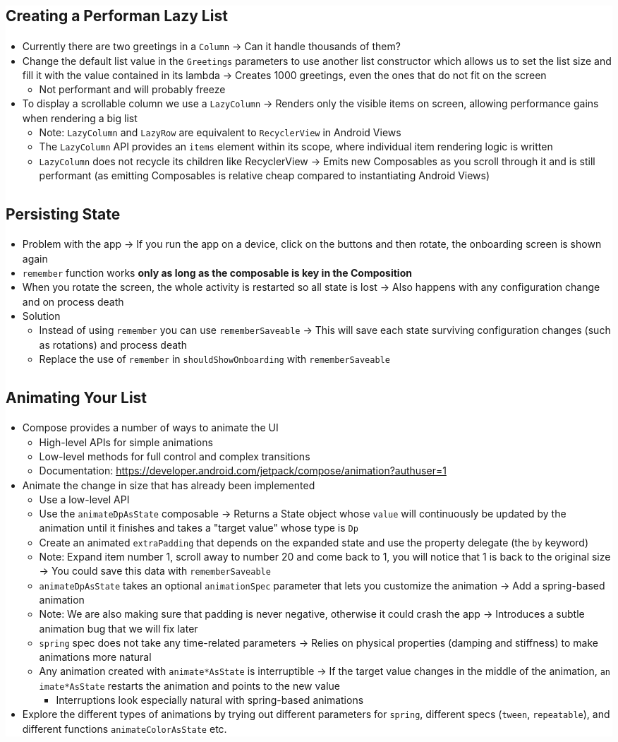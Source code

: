 ## Creating a Performan Lazy List
- Currently there are two greetings in a `Column` &rarr; Can it handle thousands of them?
- Change the default list value in the `Greetings` parameters to use another list constructor which allows us to set the list size and fill it with the value contained in its lambda &rarr; Creates 1000 greetings, even the ones that do not fit on the screen
    - Not performant and will probably freeze
- To display a scrollable column we use a `LazyColumn` &rarr; Renders only the visible items on screen, allowing performance gains when rendering a big list
    - Note: `LazyColumn` and `LazyRow` are equivalent to `RecyclerView` in Android Views
    - The `LazyColumn` API provides an `items` element within its scope, where individual item rendering logic is written
    - `LazyColumn` does not recycle its children like RecyclerView &rarr; Emits new Composables as you scroll through it and is still performant (as emitting Composables is relative cheap compared to instantiating Android Views)

## Persisting State
- Problem with the app &rarr; If you run the app on a device, click on the buttons and then rotate, the onboarding screen is shown again
- `remember` function works **only as long as the composable is key in the Composition**
-  When you rotate the screen, the whole activity is restarted so all state is lost &rarr; Also happens with any configuration change and on process death
- Solution
    - Instead of using `remember` you can use `rememberSaveable` &rarr; This will save each state surviving configuration changes (such as rotations) and process death
    - Replace the use of `remember` in `shouldShowOnboarding` with `rememberSaveable`

## Animating Your List
- Compose provides a number of ways to animate the UI
    - High-level APIs for simple animations
    - Low-level methods for full control and complex transitions
    - Documentation: https://developer.android.com/jetpack/compose/animation?authuser=1
- Animate the change in size that has already been implemented
    - Use a low-level API
    - Use the `animateDpAsState` composable &rarr; Returns a State object whose `value` will continuously be updated by the animation until it finishes and takes a "target value" whose type is `Dp`
    - Create an animated `extraPadding` that depends on the expanded state and use the property delegate (the `by` keyword)
    - Note: Expand item number 1, scroll away to number 20 and come back to 1, you will notice that 1 is back to the original size &rarr; You could save this data with `rememberSaveable`
    - `animateDpAsState` takes an optional `animationSpec` parameter that lets you customize the animation &rarr; Add a spring-based animation
    - Note: We are also making sure that padding is never negative, otherwise it could crash the app &rarr; Introduces a subtle animation bug that we will fix later
    - `spring` spec does not take any time-related parameters &rarr; Relies on physical properties (damping and stiffness) to make animations more natural
    - Any animation created with `animate*AsState` is interruptible &rarr; If the target value changes in the middle of the animation, `animate*AsState` restarts the animation and points to the new value
        - Interruptions look especially natural with spring-based animations
- Explore the different types of animations by trying out different parameters for `spring`, different specs (`tween`, `repeatable`), and different functions `animateColorAsState` etc.
